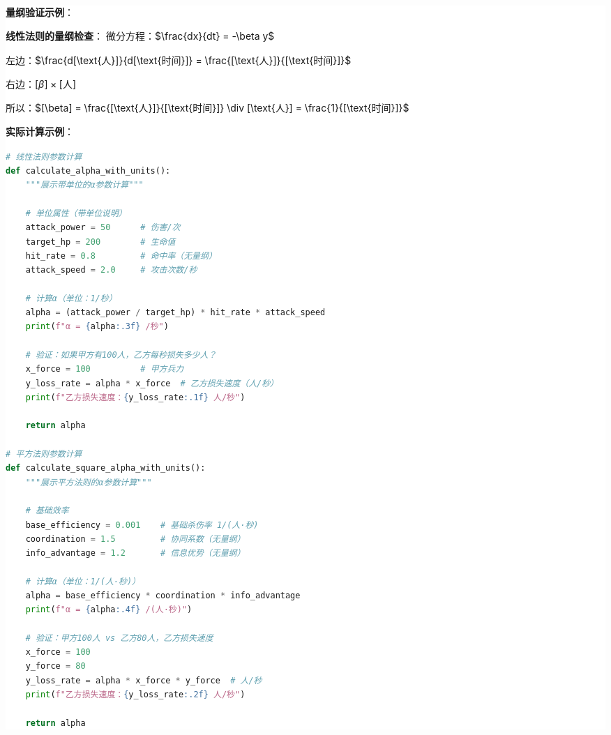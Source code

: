 **量纲验证示例**：

**线性法则的量纲检查**：
微分方程：$\frac{dx}{dt} = -\beta y$

左边：$\frac{d[\text{人}]}{d[\text{时间}]} = \frac{[\text{人}]}{[\text{时间}]}$

右边：$[\beta] \times [\text{人}]$

所以：$[\beta] = \frac{[\text{人}]}{[\text{时间}]} \div [\text{人}] = \frac{1}{[\text{时间}]}$

**实际计算示例**：
```python
# 线性法则参数计算
def calculate_alpha_with_units():
    """展示带单位的α参数计算"""
    
    # 单位属性（带单位说明）
    attack_power = 50      # 伤害/次
    target_hp = 200        # 生命值
    hit_rate = 0.8         # 命中率（无量纲）
    attack_speed = 2.0     # 攻击次数/秒
    
    # 计算α（单位：1/秒）
    alpha = (attack_power / target_hp) * hit_rate * attack_speed
    print(f"α = {alpha:.3f} /秒")
    
    # 验证：如果甲方有100人，乙方每秒损失多少人？
    x_force = 100          # 甲方兵力
    y_loss_rate = alpha * x_force  # 乙方损失速度（人/秒）
    print(f"乙方损失速度：{y_loss_rate:.1f} 人/秒")
    
    return alpha

# 平方法则参数计算
def calculate_square_alpha_with_units():
    """展示平方法则的α参数计算"""
    
    # 基础效率
    base_efficiency = 0.001    # 基础杀伤率 1/(人·秒)
    coordination = 1.5         # 协同系数（无量纲）
    info_advantage = 1.2       # 信息优势（无量纲）
    
    # 计算α（单位：1/(人·秒)）
    alpha = base_efficiency * coordination * info_advantage
    print(f"α = {alpha:.4f} /(人·秒)")
    
    # 验证：甲方100人 vs 乙方80人，乙方损失速度
    x_force = 100
    y_force = 80
    y_loss_rate = alpha * x_force * y_force  # 人/秒
    print(f"乙方损失速度：{y_loss_rate:.2f} 人/秒")
    
    return alpha
```
